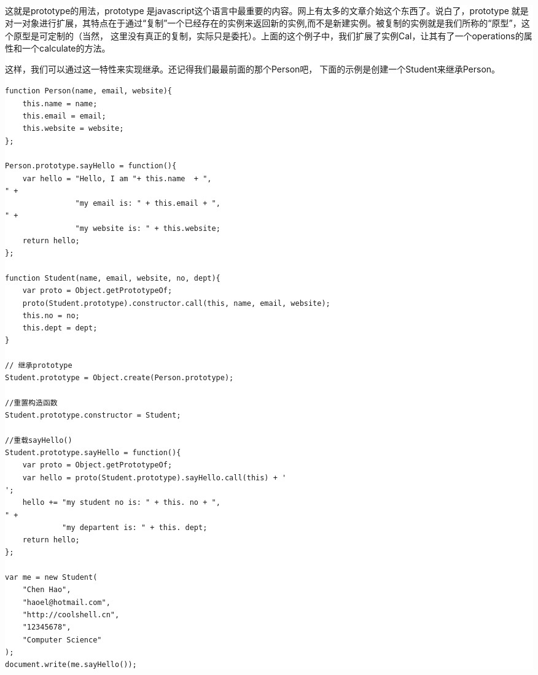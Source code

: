 这就是prototype的用法，prototype 是javascript这个语言中最重要的内容。网上有太多的文章介始这个东西了。说白了，prototype
就是对一对象进行扩展，其特点在于通过“复制”一个已经存在的实例来返回新的实例,而不是新建实例。被复制的实例就是我们所称的“原型”，这个原型是可定制的（当然，
这里没有真正的复制，实际只是委托）。上面的这个例子中，我们扩展了实例Cal，让其有了一个operations的属性和一个calculate的方法。

这样，我们可以通过这一特性来实现继承。还记得我们最最前面的那个Person吧， 下面的示例是创建一个Student来继承Person。

    
    
    function Person(name, email, website){
        this.name = name;
        this.email = email;
        this.website = website;
    };
    
    Person.prototype.sayHello = function(){
        var hello = "Hello, I am "+ this.name  + ",   
    " +
                    "my email is: " + this.email + ",   
    " +
                    "my website is: " + this.website;
        return hello;
    };
    
    function Student(name, email, website, no, dept){
        var proto = Object.getPrototypeOf;
        proto(Student.prototype).constructor.call(this, name, email, website);
        this.no = no;
        this.dept = dept;
    }
    
    // 继承prototype
    Student.prototype = Object.create(Person.prototype);
    
    //重置构造函数
    Student.prototype.constructor = Student;
    
    //重载sayHello()
    Student.prototype.sayHello = function(){
        var proto = Object.getPrototypeOf;
        var hello = proto(Student.prototype).sayHello.call(this) + '  
    ';
        hello += "my student no is: " + this. no + ",   
    " +
                 "my departent is: " + this. dept;
        return hello;
    };
    
    var me = new Student(
        "Chen Hao",
        "haoel@hotmail.com",
        "http://coolshell.cn",
        "12345678",
        "Computer Science"
    );
    document.write(me.sayHello());
